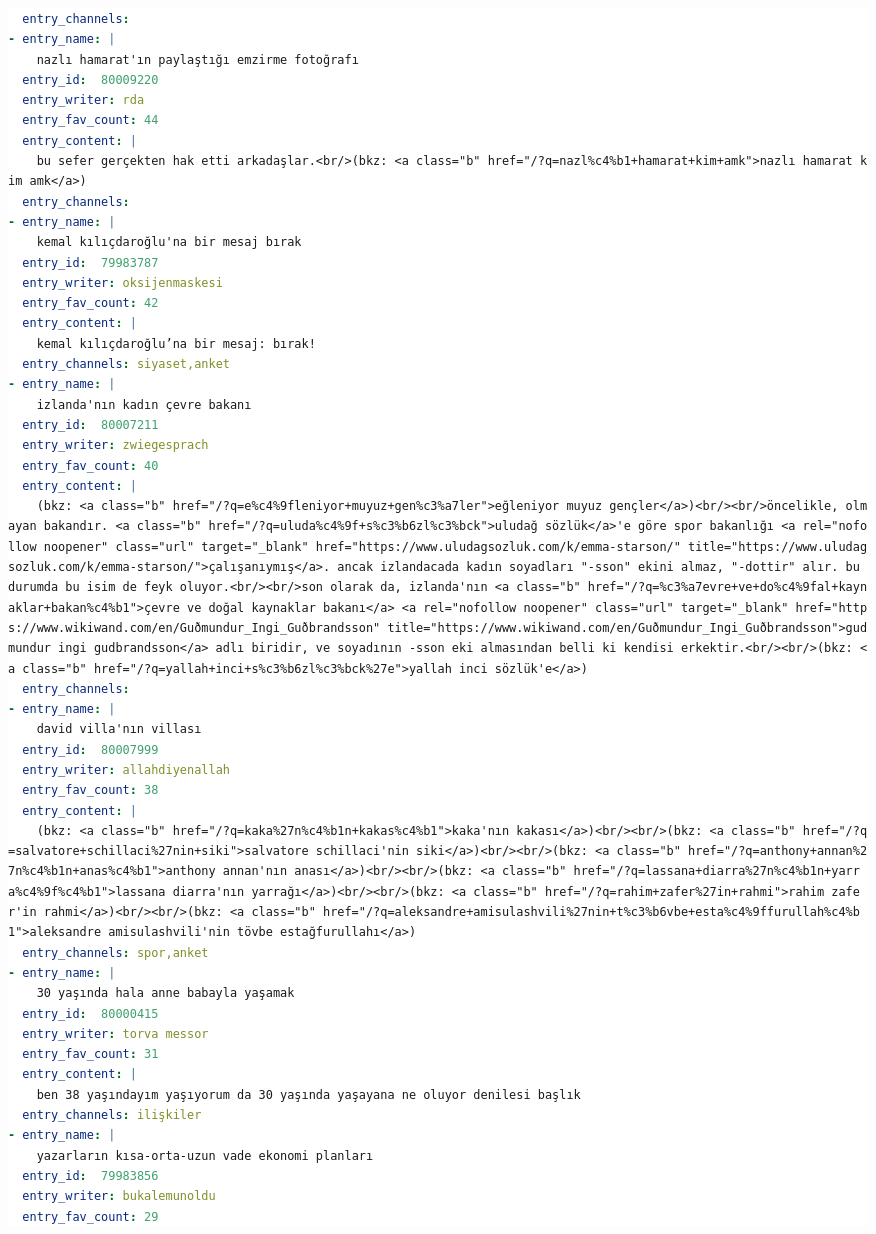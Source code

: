 ```yaml
  entry_channels: 
- entry_name: |
    nazlı hamarat'ın paylaştığı emzirme fotoğrafı
  entry_id:  80009220
  entry_writer: rda
  entry_fav_count: 44
  entry_content: |
    bu sefer gerçekten hak etti arkadaşlar.<br/>(bkz: <a class="b" href="/?q=nazl%c4%b1+hamarat+kim+amk">nazlı hamarat kim amk</a>)
  entry_channels: 
- entry_name: |
    kemal kılıçdaroğlu'na bir mesaj bırak
  entry_id:  79983787
  entry_writer: oksijenmaskesi
  entry_fav_count: 42
  entry_content: |
    kemal kılıçdaroğlu’na bir mesaj: bırak!
  entry_channels: siyaset,anket
- entry_name: |
    izlanda'nın kadın çevre bakanı
  entry_id:  80007211
  entry_writer: zwiegesprach
  entry_fav_count: 40
  entry_content: |
    (bkz: <a class="b" href="/?q=e%c4%9fleniyor+muyuz+gen%c3%a7ler">eğleniyor muyuz gençler</a>)<br/><br/>öncelikle, olmayan bakandır. <a class="b" href="/?q=uluda%c4%9f+s%c3%b6zl%c3%bck">uludağ sözlük</a>'e göre spor bakanlığı <a rel="nofollow noopener" class="url" target="_blank" href="https://www.uludagsozluk.com/k/emma-starson/" title="https://www.uludagsozluk.com/k/emma-starson/">çalışanıymış</a>. ancak izlandacada kadın soyadları "-sson" ekini almaz, "-dottir" alır. bu durumda bu isim de feyk oluyor.<br/><br/>son olarak da, izlanda'nın <a class="b" href="/?q=%c3%a7evre+ve+do%c4%9fal+kaynaklar+bakan%c4%b1">çevre ve doğal kaynaklar bakanı</a> <a rel="nofollow noopener" class="url" target="_blank" href="https://www.wikiwand.com/en/Guðmundur_Ingi_Guðbrandsson" title="https://www.wikiwand.com/en/Guðmundur_Ingi_Guðbrandsson">gudmundur ingi gudbrandsson</a> adlı biridir, ve soyadının -sson eki almasından belli ki kendisi erkektir.<br/><br/>(bkz: <a class="b" href="/?q=yallah+inci+s%c3%b6zl%c3%bck%27e">yallah inci sözlük'e</a>)
  entry_channels: 
- entry_name: |
    david villa'nın villası
  entry_id:  80007999
  entry_writer: allahdiyenallah
  entry_fav_count: 38
  entry_content: |
    (bkz: <a class="b" href="/?q=kaka%27n%c4%b1n+kakas%c4%b1">kaka'nın kakası</a>)<br/><br/>(bkz: <a class="b" href="/?q=salvatore+schillaci%27nin+siki">salvatore schillaci'nin siki</a>)<br/><br/>(bkz: <a class="b" href="/?q=anthony+annan%27n%c4%b1n+anas%c4%b1">anthony annan'nın anası</a>)<br/><br/>(bkz: <a class="b" href="/?q=lassana+diarra%27n%c4%b1n+yarra%c4%9f%c4%b1">lassana diarra'nın yarrağı</a>)<br/><br/>(bkz: <a class="b" href="/?q=rahim+zafer%27in+rahmi">rahim zafer'in rahmi</a>)<br/><br/>(bkz: <a class="b" href="/?q=aleksandre+amisulashvili%27nin+t%c3%b6vbe+esta%c4%9ffurullah%c4%b1">aleksandre amisulashvili'nin tövbe estağfurullahı</a>)
  entry_channels: spor,anket
- entry_name: |
    30 yaşında hala anne babayla yaşamak
  entry_id:  80000415
  entry_writer: torva messor
  entry_fav_count: 31
  entry_content: |
    ben 38 yaşındayım yaşıyorum da 30 yaşında yaşayana ne oluyor denilesi başlık
  entry_channels: ilişkiler
- entry_name: |
    yazarların kısa-orta-uzun vade ekonomi planları
  entry_id:  79983856
  entry_writer: bukalemunoldu
  entry_fav_count: 29
```